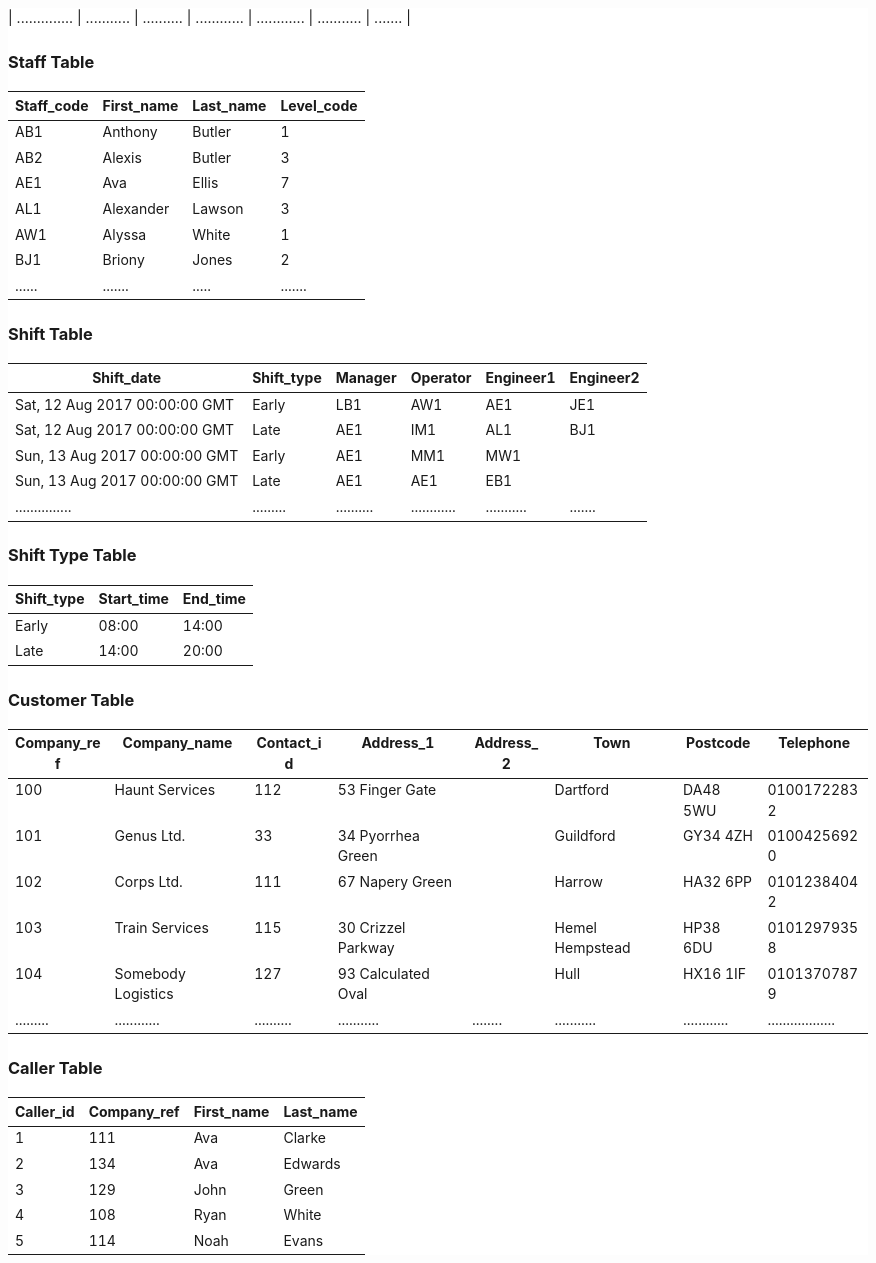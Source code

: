 | ..............                | ........... | .......... | ............                                                                         | ............ | ........... | ....... |
### Staff Table
| Staff_code | First_name | Last_name | Level_code |
| ---------- | ---------- | --------- | ---------- |
| AB1        | Anthony    | Butler    | 1          |
| AB2        | Alexis     | Butler    | 3          |
| AE1        | Ava        | Ellis     | 7          |
| AL1        | Alexander  | Lawson    | 3          |
| AW1        | Alyssa     | White     | 1          |
| BJ1        | Briony     | Jones     | 2          |
| ......     | .......    | .....     | .......    |

### Shift Table
| Shift_date                    | Shift_type | Manager    | Operator     | Engineer1   | Engineer2 |
| ----------------------------- | ---------- | ---------- | ------------ | ----------- | --------- |
| Sat, 12 Aug 2017 00:00:00 GMT | Early      | LB1        | AW1          | AE1         | JE1       |
| Sat, 12 Aug 2017 00:00:00 GMT | Late       | AE1        | IM1          | AL1         | BJ1       |
| Sun, 13 Aug 2017 00:00:00 GMT | Early      | AE1        | MM1          | MW1         |           |
| Sun, 13 Aug 2017 00:00:00 GMT | Late       | AE1        | AE1          | EB1         |           |
| ...............               | .........  | .......... | ............ | ........... | .......   |

### Shift Type Table
|Shift_type|Start_time|End_time|
|---|---|---|
|Early|08:00|14:00|
|Late|14:00|20:00|
### Customer Table
| Company_ref | Company_name       | Contact_id | Address_1          | Address_2 | Town            | Postcode     | Telephone          |
| ----------- | ------------------ | ---------- | ------------------ | --------- | --------------- | ------------ | ------------------ |
| 100         | Haunt Services     | 112        | 53 Finger Gate     |           | Dartford        | DA48 5WU     | 01001722832        |
| 101         | Genus Ltd.         | 33         | 34 Pyorrhea Green  |           | Guildford       | GY34 4ZH     | 01004256920        |
| 102         | Corps Ltd.         | 111        | 67 Napery Green    |           | Harrow          | HA32 6PP     | 01012384042        |
| 103         | Train Services     | 115        | 30 Crizzel Parkway |           | Hemel Hempstead | HP38 6DU     | 01012979358        |
| 104         | Somebody Logistics | 127        | 93 Calculated Oval |           | Hull            | HX16 1IF     | 01013707879        |
| .........   | ............       | .......... | ...........        | ........  | ...........     | ............ | .................. |
### Caller Table
| Caller_id | Company_ref | First_name | Last_name |
| --------- | ----------- | ---------- | --------- |
| 1         | 111         | Ava        | Clarke    |
| 2         | 134         | Ava        | Edwards   |
| 3         | 129         | John       | Green     |
| 4         | 108         | Ryan       | White     |
| 5         | 114         | Noah       | Evans     |